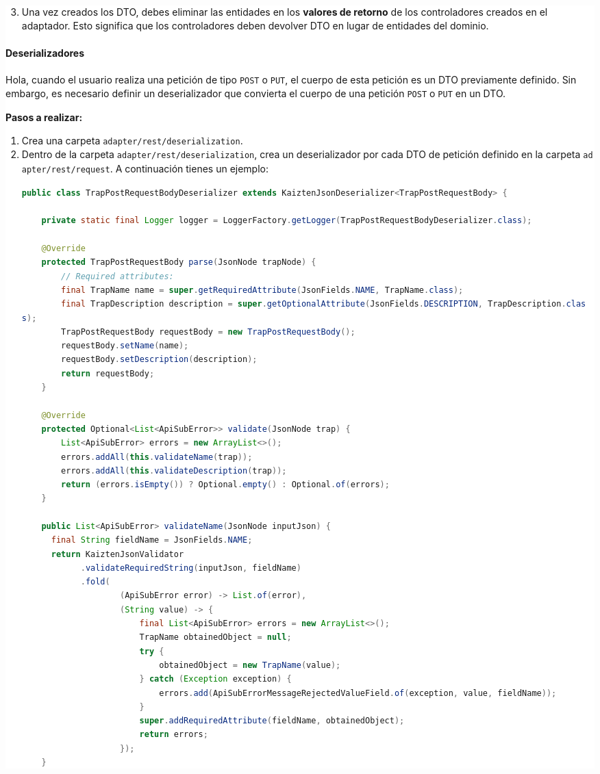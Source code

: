 3. Una vez creados los DTO, debes eliminar las entidades en los **valores de retorno** de los controladores creados en el adaptador. Esto significa que los controladores deben devolver DTO en lugar de entidades del dominio.

#### Deserializadores

Hola, cuando el usuario realiza una petición de tipo `POST` o `PUT`, el cuerpo de esta petición es un DTO previamente definido. Sin embargo, es necesario definir un deserializador que convierta el cuerpo de una petición `POST` o `PUT` en un DTO.

**Pasos a realizar:**

1. Crea una carpeta `adapter/rest/deserialization`. 
2. Dentro de la carpeta `adapter/rest/deserialization`, crea un deserializador por cada DTO de petición definido en la carpeta `adapter/rest/request`. A continuación tienes un ejemplo:
    ```java
    public class TrapPostRequestBodyDeserializer extends KaiztenJsonDeserializer<TrapPostRequestBody> {

        private static final Logger logger = LoggerFactory.getLogger(TrapPostRequestBodyDeserializer.class);

        @Override
        protected TrapPostRequestBody parse(JsonNode trapNode) {
            // Required attributes:
            final TrapName name = super.getRequiredAttribute(JsonFields.NAME, TrapName.class);
            final TrapDescription description = super.getOptionalAttribute(JsonFields.DESCRIPTION, TrapDescription.class);
            TrapPostRequestBody requestBody = new TrapPostRequestBody();
            requestBody.setName(name);
            requestBody.setDescription(description);
            return requestBody;
        }

        @Override
        protected Optional<List<ApiSubError>> validate(JsonNode trap) {
            List<ApiSubError> errors = new ArrayList<>();
            errors.addAll(this.validateName(trap));
            errors.addAll(this.validateDescription(trap));
            return (errors.isEmpty()) ? Optional.empty() : Optional.of(errors);
        }

        public List<ApiSubError> validateName(JsonNode inputJson) {
          final String fieldName = JsonFields.NAME;
          return KaiztenJsonValidator
                .validateRequiredString(inputJson, fieldName)
                .fold(
                        (ApiSubError error) -> List.of(error),
                        (String value) -> {
                            final List<ApiSubError> errors = new ArrayList<>();
                            TrapName obtainedObject = null;
                            try {
                                obtainedObject = new TrapName(value);
                            } catch (Exception exception) {
                                errors.add(ApiSubErrorMessageRejectedValueField.of(exception, value, fieldName));
                            }
                            super.addRequiredAttribute(fieldName, obtainedObject);
                            return errors;
                        });
        }
